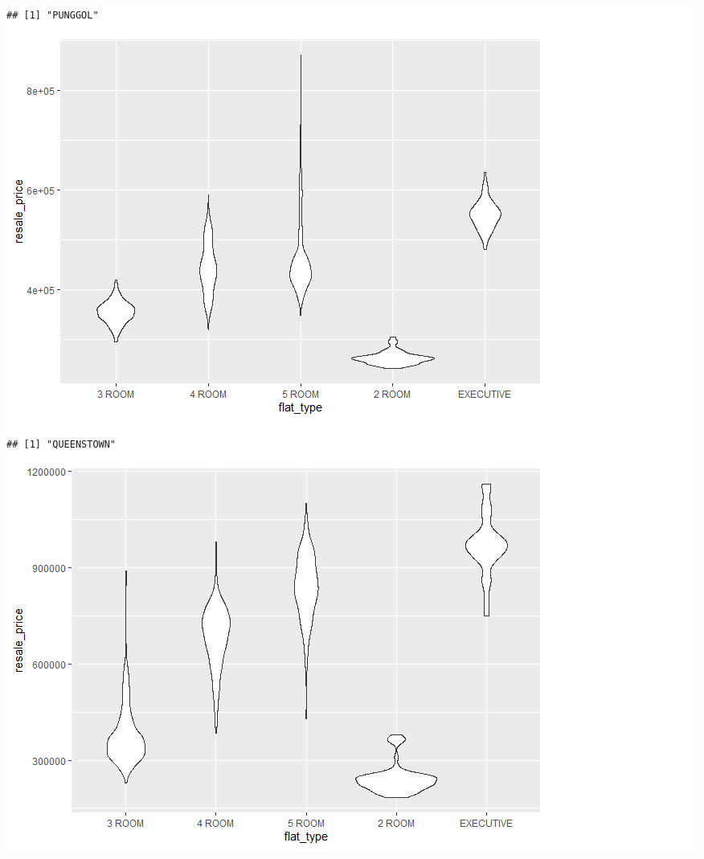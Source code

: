     ## [1] "PUNGGOL"

![](Block3_assignment1_files/figure-gfm/unnamed-chunk-5-18.png)

    ## [1] "QUEENSTOWN"

![](Block3_assignment1_files/figure-gfm/unnamed-chunk-5-19.png)
